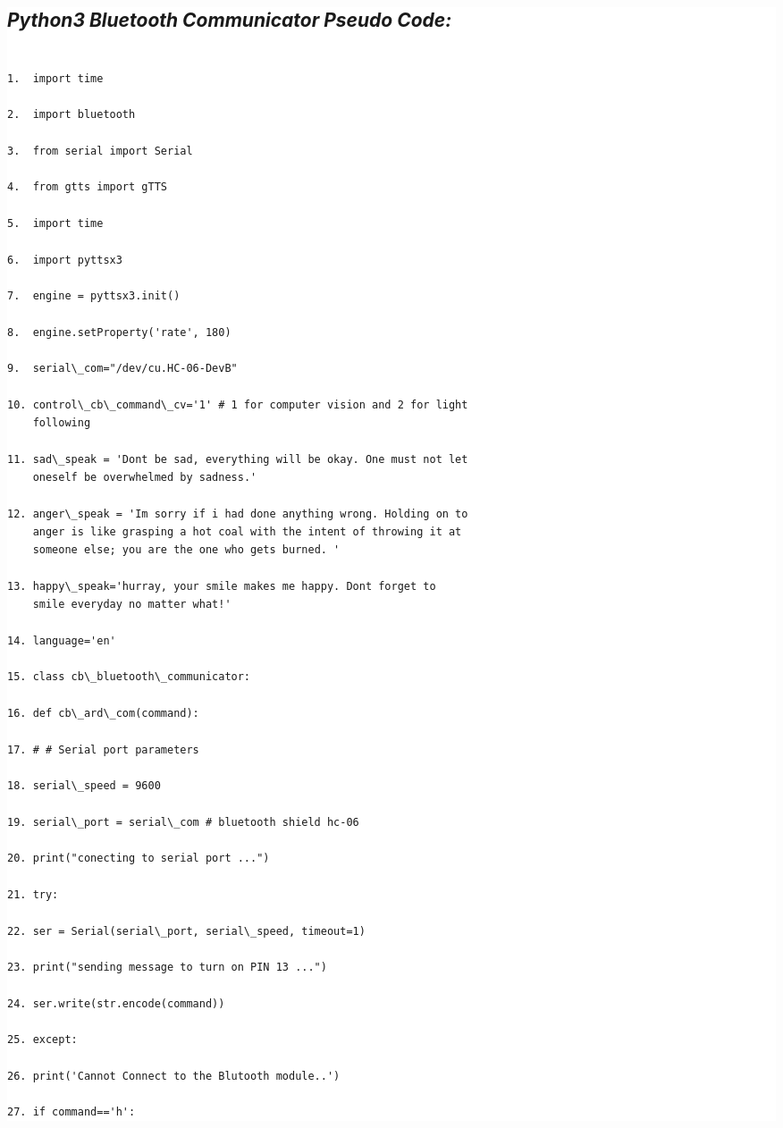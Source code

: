 
## *Python3 Bluetooth Communicator Pseudo Code:*
```

1.  import time

2.  import bluetooth

3.  from serial import Serial

4.  from gtts import gTTS

5.  import time

6.  import pyttsx3

7.  engine = pyttsx3.init()

8.  engine.setProperty('rate', 180)

9.  serial\_com="/dev/cu.HC-06-DevB"

10. control\_cb\_command\_cv='1' # 1 for computer vision and 2 for light
    following

11. sad\_speak = 'Dont be sad, everything will be okay. One must not let
    oneself be overwhelmed by sadness.'

12. anger\_speak = 'Im sorry if i had done anything wrong. Holding on to
    anger is like grasping a hot coal with the intent of throwing it at
    someone else; you are the one who gets burned. '

13. happy\_speak='hurray, your smile makes me happy. Dont forget to
    smile everyday no matter what!'

14. language='en'

15. class cb\_bluetooth\_communicator:

16. def cb\_ard\_com(command):

17. # # Serial port parameters

18. serial\_speed = 9600

19. serial\_port = serial\_com # bluetooth shield hc-06

20. print("conecting to serial port ...")

21. try:

22. ser = Serial(serial\_port, serial\_speed, timeout=1)

23. print("sending message to turn on PIN 13 ...")

24. ser.write(str.encode(command))

25. except:

26. print('Cannot Connect to the Blutooth module..')

27. if command=='h':

```